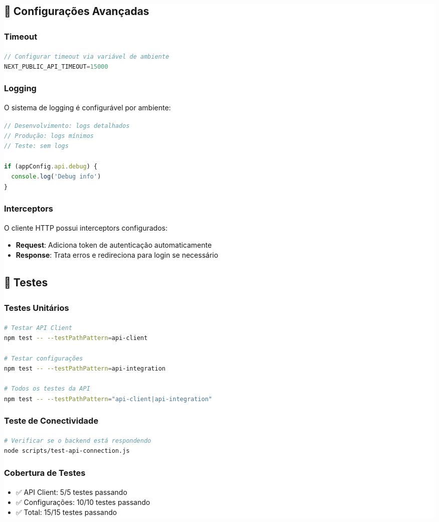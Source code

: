 ## 🔧 Configurações Avançadas

### Timeout
```typescript
// Configurar timeout via variável de ambiente
NEXT_PUBLIC_API_TIMEOUT=15000
```

### Logging
O sistema de logging é configurável por ambiente:

```typescript
// Desenvolvimento: logs detalhados
// Produção: logs mínimos
// Teste: sem logs

if (appConfig.api.debug) {
  console.log('Debug info')
}
```

### Interceptors
O cliente HTTP possui interceptors configurados:

- **Request**: Adiciona token de autenticação automaticamente
- **Response**: Trata erros e redireciona para login se necessário

## 🧪 Testes

### Testes Unitários
```bash
# Testar API Client
npm test -- --testPathPattern=api-client

# Testar configurações
npm test -- --testPathPattern=api-integration

# Todos os testes da API
npm test -- --testPathPattern="api-client|api-integration"
```

### Teste de Conectividade
```bash
# Verificar se o backend está respondendo
node scripts/test-api-connection.js
```

### Cobertura de Testes
- ✅ API Client: 5/5 testes passando
- ✅ Configurações: 10/10 testes passando
- ✅ Total: 15/15 testes passando
